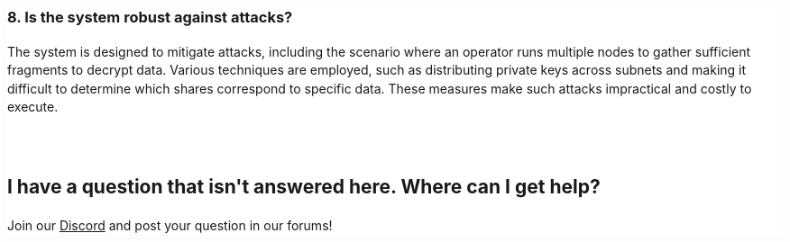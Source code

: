 ### 8. Is the system robust against attacks?

The system is designed to mitigate attacks, including the scenario where an operator runs multiple nodes to gather sufficient fragments to decrypt data. Various techniques are employed, such as distributing private keys across subnets and making it difficult to determine which shares correspond to specific data. These measures make such attacks impractical and costly to execute.

<br />

## I have a question that isn't answered here. Where can I get help?

Join our [Discord](https://litgateway.com/discord) and post your question in our forums!

